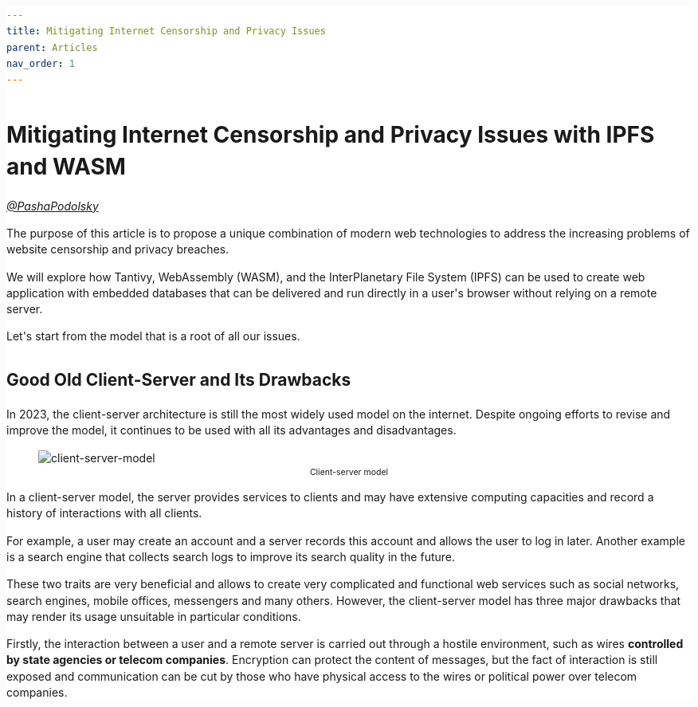 ```yaml
---
title: Mitigating Internet Censorship and Privacy Issues
parent: Articles
nav_order: 1
---
```

# Mitigating Internet Censorship and Privacy Issues with IPFS and WASM
<i>[@PashaPodolsky](https://github.com/ppodolsky)</i>

The purpose of this article is to propose a unique combination of modern web technologies 
to address the increasing problems of website censorship and privacy breaches.

We will explore how Tantivy, WebAssembly (WASM), and the InterPlanetary File System (IPFS) 
can be used to create web application with embedded databases that can be delivered and run
directly in a user's browser without relying on a remote server.

Let's start from the model that is a root of all our issues.

## Good Old Client-Server and Its Drawbacks

In 2023, the client-server architecture is still the most widely used model on the internet.
Despite ongoing efforts to revise and improve the model, it continues to be used
with all its advantages and disadvantages.

<figure>
  <img src="/summa/assets/client-server.drawio.png" alt="client-server-model" style="display:block; margin-left:auto; margin-right:auto">
  <figcaption style="text-align: center; font-size: 75%">Client-server model</figcaption>
</figure>

In a client-server model, the server provides services to clients and may have extensive computing capacities
and record a history of interactions with all clients.

For example, a user may create an account and a server records this account and allows the user to log in later.
Another example is a search engine that collects search logs to improve its search quality in the future.

These two traits are very beneficial and allows to create very complicated and functional web services
such as social networks, search engines, mobile offices, messengers and many others. However, the client-server model
has three major drawbacks that may render its usage unsuitable in particular conditions.

Firstly, the interaction between a user and a remote server is carried out through a hostile environment, 
such as wires **controlled by state agencies or telecom companies**. Encryption can protect the content of
messages, but the fact of interaction is still exposed and communication can be cut by those who have physical
access to the wires or political power over telecom companies.
